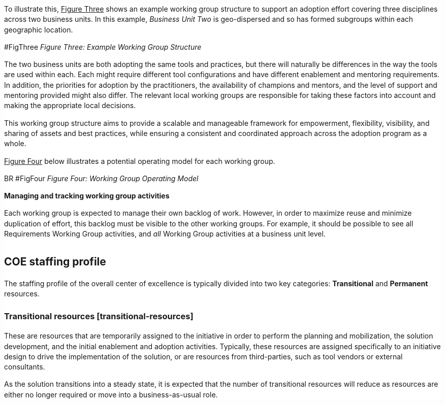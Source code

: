 To illustrate this, [Figure Three](#FigThree) shows an example working
group structure to support an adoption effort covering three disciplines
across two business units. In this example, *Business Unit Two* is
geo-dispersed and so has formed subgroups within each geographic
location.

\#FigThree *Figure Three: Example Working Group Structure*

The two business units are both adopting the same tools and practices,
but there will naturally be differences in the way the tools are used
within each. Each might require different tool configurations and have
different enablement and mentoring requirements. In addition, the
priorities for adoption by the practitioners, the availability of
champions and mentors, and the level of support and mentoring provided
might also differ. The relevant local working groups are responsible for
taking these factors into account and making the appropriate local
decisions.

This working group structure aims to provide a scalable and manageable
framework for empowerment, flexibility, visibility, and sharing of
assets and best practices, while ensuring a consistent and coordinated
approach across the adoption program as a whole.

[Figure Four](#FigFour) below illustrates a potential operating model
for each working group.

BR \#FigFour *Figure Four: Working Group Operating Model*

**Managing and tracking working group activities**

Each working group is expected to manage their own backlog of work.
However, in order to maximize reuse and minimize duplication of effort,
this backlog must be visible to the other working groups. For example,
it should be possible to see all Requirements Working Group activities,
and *all* Working Group activities at a business unit level.

## COE staffing profile

The staffing profile of the overall center of excellence is typically
divided into two key categories: **Transitional** and **Permanent**
resources.

### Transitional resources [transitional-resources]

These are resources that are temporarily assigned to the initiative in
order to perform the planning and mobilization, the solution
development, and the initial enablement and adoption activities.
Typically, these resources are assigned specifically to an initiative
design to drive the implementation of the solution, or are resources
from third-parties, such as tool vendors or external consultants.

As the solution transitions into a steady state, it is expected that the
number of transitional resources will reduce as resources are either no
longer required or move into a business-as-usual role.
